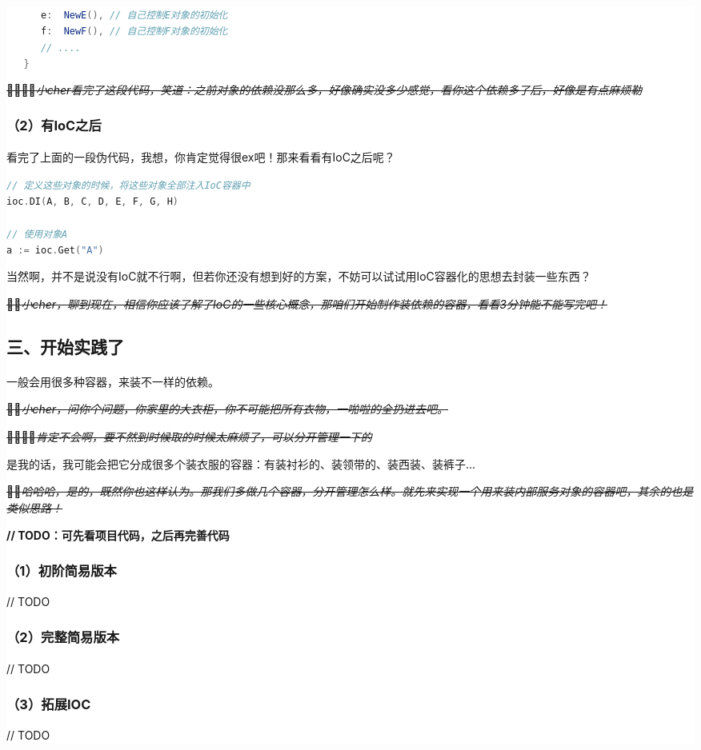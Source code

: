 ```java
      e:  NewE(), // 自己控制E对象的初始化
      f:  NewF(), // 自己控制F对象的初始化
      // ....
   }

```



~~🕵️‍♂️🕵️‍♂️*小cher看完了这段代码，笑道：之前对象的依赖没那么多，好像确实没多少感觉，看你这个依赖多了后，好像是有点麻烦勒*~~



### （2）有IoC之后



看完了上面的一段伪代码，我想，你肯定觉得很ex吧！那来看看有IoC之后呢？

```go
// 定义这些对象的时候，将这些对象全部注入IoC容器中
ioc.DI(A, B, C, D, E, F, G, H)

// 使用对象A
a := ioc.Get("A")
```



当然啊，并不是说没有IoC就不行啊，但若你还没有想到好的方案，不妨可以试试用IoC容器化的思想去封装一些东西？



~~🎅🎅*小cher，聊到现在，相信你应该了解了IoC的一些核心概念，那咱们开始制作装依赖的容器，看看3分钟能不能写完吧！*~~



## 三、开始实践了



一般会用很多种容器，来装不一样的依赖。



~~🎅🎅*小cher，问你个问题，你家里的大衣柜，你不可能把所有衣物，一啪啦的全扔进去吧。*~~



~~🕵️‍♂️🕵️‍♂️*肯定不会啊，要不然到时候取的时候太麻烦了，可以分开管理一下的*~~



是我的话，我可能会把它分成很多个装衣服的容器：有装衬衫的、装领带的、装西装、装裤子...



~~🎅🎅*哈哈哈，是的，既然你也这样认为。那我们多做几个容器，分开管理怎么样。就先来实现一个用来装内部服务对象的容器吧，其余的也是类似思路！*~~



**// TODO：可先看项目代码，之后再完善代码**

### （1）初阶简易版本
// TODO

### （2）完整简易版本
// TODO

### （3）拓展IOC
// TODO
